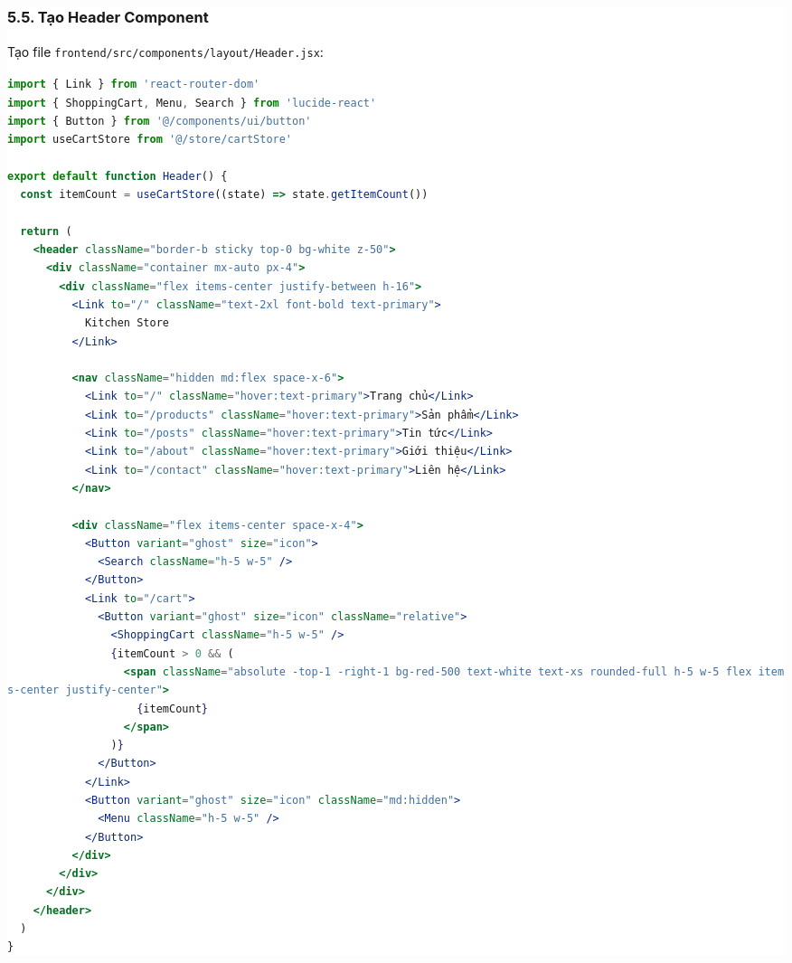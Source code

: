 ### 5.5. Tạo Header Component

Tạo file `frontend/src/components/layout/Header.jsx`:

```jsx
import { Link } from 'react-router-dom'
import { ShoppingCart, Menu, Search } from 'lucide-react'
import { Button } from '@/components/ui/button'
import useCartStore from '@/store/cartStore'

export default function Header() {
  const itemCount = useCartStore((state) => state.getItemCount())

  return (
    <header className="border-b sticky top-0 bg-white z-50">
      <div className="container mx-auto px-4">
        <div className="flex items-center justify-between h-16">
          <Link to="/" className="text-2xl font-bold text-primary">
            Kitchen Store
          </Link>

          <nav className="hidden md:flex space-x-6">
            <Link to="/" className="hover:text-primary">Trang chủ</Link>
            <Link to="/products" className="hover:text-primary">Sản phẩm</Link>
            <Link to="/posts" className="hover:text-primary">Tin tức</Link>
            <Link to="/about" className="hover:text-primary">Giới thiệu</Link>
            <Link to="/contact" className="hover:text-primary">Liên hệ</Link>
          </nav>

          <div className="flex items-center space-x-4">
            <Button variant="ghost" size="icon">
              <Search className="h-5 w-5" />
            </Button>
            <Link to="/cart">
              <Button variant="ghost" size="icon" className="relative">
                <ShoppingCart className="h-5 w-5" />
                {itemCount > 0 && (
                  <span className="absolute -top-1 -right-1 bg-red-500 text-white text-xs rounded-full h-5 w-5 flex items-center justify-center">
                    {itemCount}
                  </span>
                )}
              </Button>
            </Link>
            <Button variant="ghost" size="icon" className="md:hidden">
              <Menu className="h-5 w-5" />
            </Button>
          </div>
        </div>
      </div>
    </header>
  )
}
```
